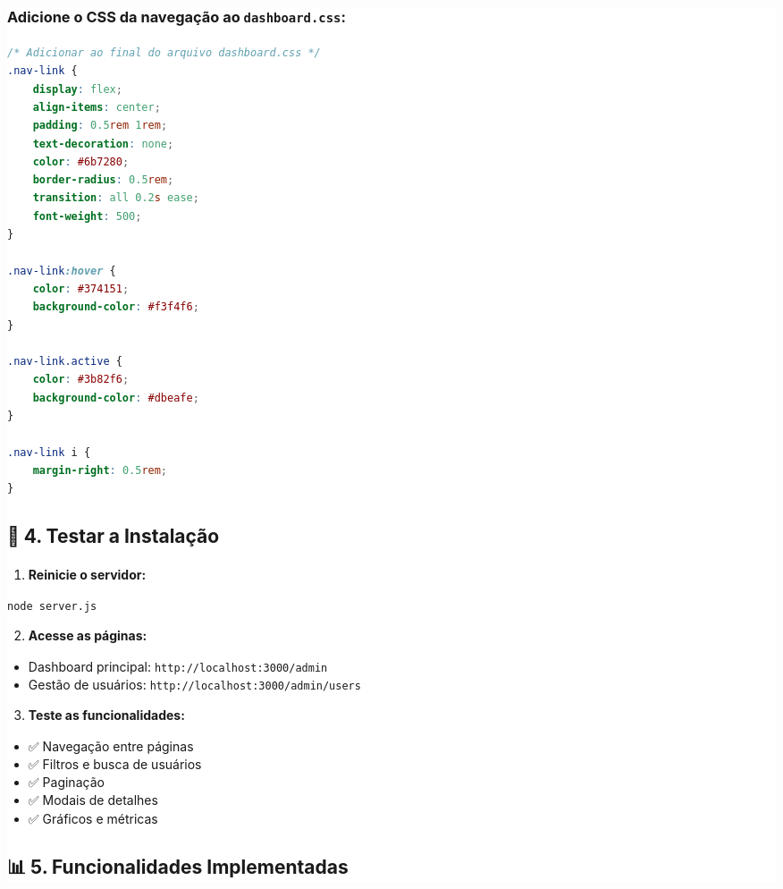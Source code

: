 ```html
```

### **Adicione o CSS da navegação ao `dashboard.css`:**

```css
/* Adicionar ao final do arquivo dashboard.css */
.nav-link {
    display: flex;
    align-items: center;
    padding: 0.5rem 1rem;
    text-decoration: none;
    color: #6b7280;
    border-radius: 0.5rem;
    transition: all 0.2s ease;
    font-weight: 500;
}

.nav-link:hover {
    color: #374151;
    background-color: #f3f4f6;
}

.nav-link.active {
    color: #3b82f6;
    background-color: #dbeafe;
}

.nav-link i {
    margin-right: 0.5rem;
}
```

## 🚀 **4. Testar a Instalação**

1. **Reinicie o servidor:**
```bash
node server.js
```

2. **Acesse as páginas:**
- Dashboard principal: `http://localhost:3000/admin`
- Gestão de usuários: `http://localhost:3000/admin/users`

3. **Teste as funcionalidades:**
- ✅ Navegação entre páginas
- ✅ Filtros e busca de usuários
- ✅ Paginação
- ✅ Modais de detalhes
- ✅ Gráficos e métricas

## 📊 **5. Funcionalidades Implementadas**
